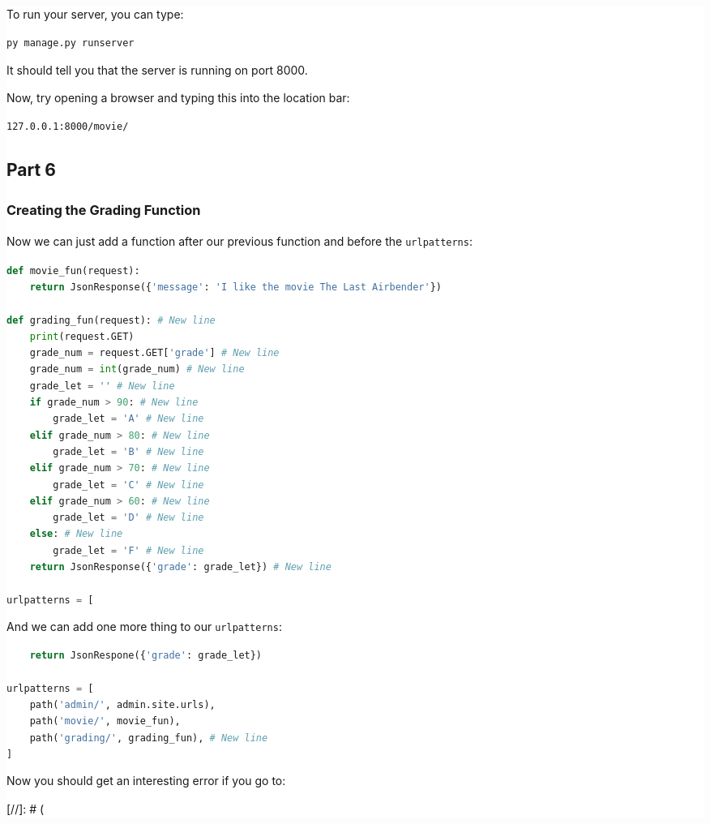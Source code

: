 To run your server, you can type:

```
py manage.py runserver
```
It should tell you that the server is running on port 8000.

Now, try opening a browser and typing this into the location bar:
```
127.0.0.1:8000/movie/
```

## Part 6
### Creating the Grading Function

Now we can just add a function after our previous function and before the `urlpatterns`:

```python
def movie_fun(request):
    return JsonResponse({'message': 'I like the movie The Last Airbender'})

def grading_fun(request): # New line
    print(request.GET)
    grade_num = request.GET['grade'] # New line
    grade_num = int(grade_num) # New line
    grade_let = '' # New line
    if grade_num > 90: # New line
        grade_let = 'A' # New line
    elif grade_num > 80: # New line
        grade_let = 'B' # New line
    elif grade_num > 70: # New line
        grade_let = 'C' # New line
    elif grade_num > 60: # New line
        grade_let = 'D' # New line
    else: # New line
        grade_let = 'F' # New line
    return JsonResponse({'grade': grade_let}) # New line

urlpatterns = [
```

And we can add one more thing to our `urlpatterns`:
```python
    return JsonRespone({'grade': grade_let})

urlpatterns = [
    path('admin/', admin.site.urls),
    path('movie/', movie_fun),
    path('grading/', grading_fun), # New line
]
```

Now you should get an interesting error if you go to:


[//]: # (